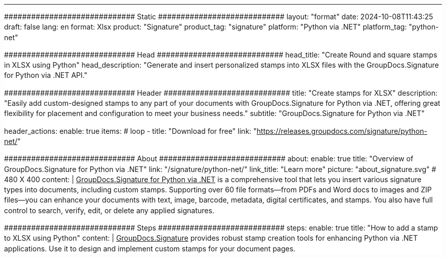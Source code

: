 



---
############################# Static ############################
layout: "format"
date:  2024-10-08T11:43:25
draft: false
lang: en
format: Xlsx
product: "Signature"
product_tag: "signature"
platform: "Python via .NET"
platform_tag: "python-net"

############################# Head ############################
head_title: "Create Round and square stamps in XLSX using Python"
head_description: "Generate and insert personalized stamps into XLSX files with the GroupDocs.Signature for Python via .NET API."

############################# Header ############################
title: "Create stamps for XLSX" 
description: "Easily add custom-designed stamps to any part of your documents with GroupDocs.Signature for Python via .NET, offering great flexibility for placement and configuration to meet your business needs."
subtitle: "GroupDocs.Signature for Python via .NET" 

header_actions:
  enable: true
  items:
    #  loop
    - title: "Download for free"
      link: "https://releases.groupdocs.com/signature/python-net/"
      
############################# About ############################
about:
    enable: true
    title: "Overview of GroupDocs.Signature for Python via .NET"
    link: "/signature/python-net/"
    link_title: "Learn more"
    picture: "about_signature.svg" # 480 X 400
    content: |
       [GroupDocs.Signature for Python via .NET](/signature/python-net/) is a comprehensive tool that lets you insert various signature types into documents, including custom stamps. Supporting over 60 file formats—from PDFs and Word docs to images and ZIP files—you can enhance your documents with text, image, barcode, metadata, digital certificates, and stamps. You also have full control to search, verify, edit, or delete any applied signatures.

############################# Steps ############################
steps:
    enable: true
    title: "How to add a stamp to XLSX using Python"
    content: |
      [GroupDocs.Signature](/signature/python-net/) provides robust stamp creation tools for enhancing Python via .NET applications. Use it to design and implement custom stamps for your document pages.
      